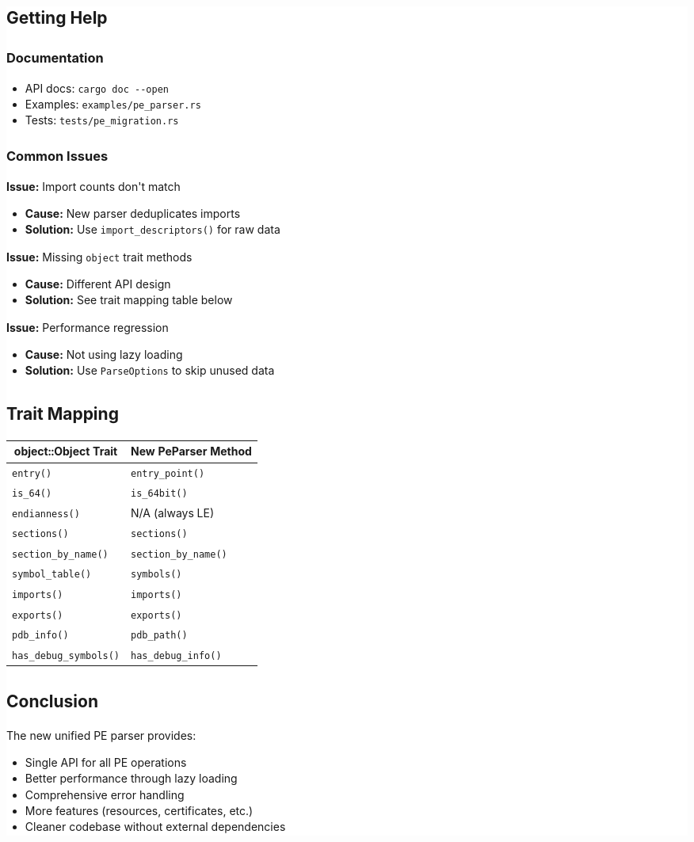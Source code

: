 ## Getting Help

### Documentation
- API docs: `cargo doc --open`
- Examples: `examples/pe_parser.rs`
- Tests: `tests/pe_migration.rs`

### Common Issues

**Issue:** Import counts don't match
- **Cause:** New parser deduplicates imports
- **Solution:** Use `import_descriptors()` for raw data

**Issue:** Missing `object` trait methods
- **Cause:** Different API design
- **Solution:** See trait mapping table below

**Issue:** Performance regression
- **Cause:** Not using lazy loading
- **Solution:** Use `ParseOptions` to skip unused data

## Trait Mapping

| object::Object Trait | New PeParser Method |
|---------------------|-------------------|
| `entry()` | `entry_point()` |
| `is_64()` | `is_64bit()` |
| `endianness()` | N/A (always LE) |
| `sections()` | `sections()` |
| `section_by_name()` | `section_by_name()` |
| `symbol_table()` | `symbols()` |
| `imports()` | `imports()` |
| `exports()` | `exports()` |
| `pdb_info()` | `pdb_path()` |
| `has_debug_symbols()` | `has_debug_info()` |

## Conclusion

The new unified PE parser provides:
- Single API for all PE operations
- Better performance through lazy loading
- Comprehensive error handling
- More features (resources, certificates, etc.)
- Cleaner codebase without external dependencies
